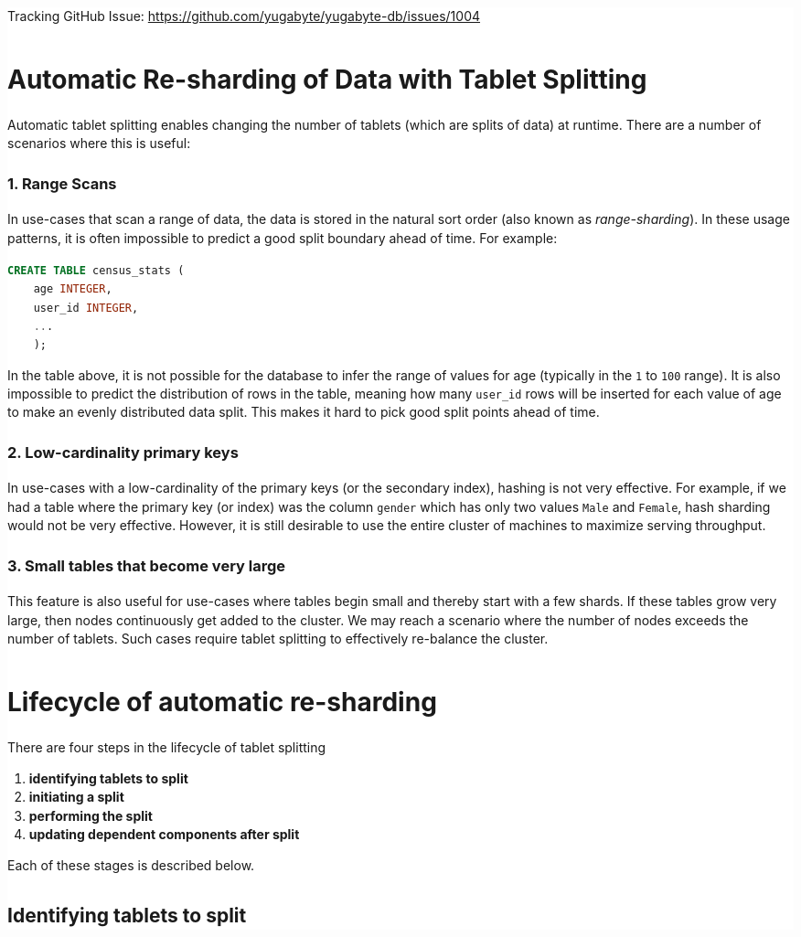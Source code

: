 Tracking GitHub Issue: https://github.com/yugabyte/yugabyte-db/issues/1004

# Automatic Re-sharding of Data with Tablet Splitting

Automatic tablet splitting enables changing the number of tablets (which are splits of data) at runtime. There are a number of scenarios where this is useful:

### 1. Range Scans
In use-cases that scan a range of data, the data is stored in the natural sort order (also known as *range-sharding*). In these usage patterns, it is often impossible to predict a good split boundary ahead of time. For example:

```sql
CREATE TABLE census_stats (
    age INTEGER,
    user_id INTEGER,
    ...
    );
```

In the table above, it is not possible for the database to infer the range of values for age (typically in the `1` to `100` range). It is also impossible to predict the distribution of rows in the table, meaning how many `user_id` rows will be inserted for each value of age to make an evenly distributed data split. This makes it hard to pick good split points ahead of time.

### 2. Low-cardinality primary keys
In use-cases with a low-cardinality of the primary keys (or the secondary index), hashing is not very effective. For example, if we had a table where the primary key (or index) was the column `gender` which has only two values `Male` and `Female`, hash sharding would not be very effective. However, it is still desirable to use the entire cluster of machines to maximize serving throughput.


### 3. Small tables that become very large
This feature is also useful for use-cases where tables begin small and thereby start with a few shards. If these tables grow very large, then nodes continuously get added to the cluster. We may reach a scenario where the number of nodes exceeds the number of tablets. Such cases require tablet splitting to effectively re-balance the cluster.


# Lifecycle of automatic re-sharding

There are four steps in the lifecycle of tablet splitting

1. **identifying tablets to split**
1. **initiating a split**
1. **performing the split**
1. **updating dependent components after split**

Each of these stages is described below.

## Identifying tablets to split
